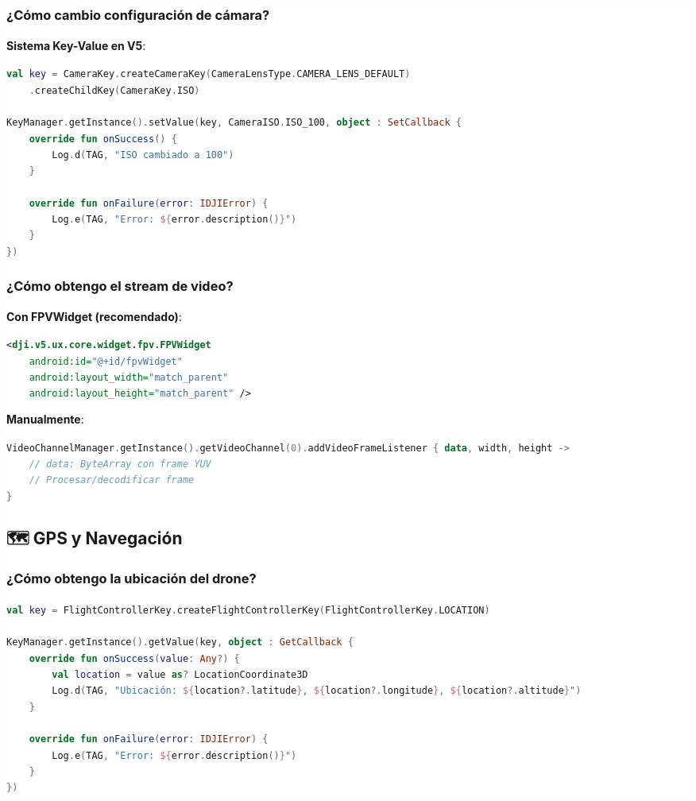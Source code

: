 ### ¿Cómo cambio configuración de cámara?

**Sistema Key-Value en V5**:
```kotlin
val key = CameraKey.createCameraKey(CameraLensType.CAMERA_LENS_DEFAULT)
    .createChildKey(CameraKey.ISO)

KeyManager.getInstance().setValue(key, CameraISO.ISO_100, object : SetCallback {
    override fun onSuccess() {
        Log.d(TAG, "ISO cambiado a 100")
    }

    override fun onFailure(error: IDJIError) {
        Log.e(TAG, "Error: ${error.description()}")
    }
})
```

### ¿Cómo obtengo el stream de video?

**Con FPVWidget (recomendado)**:
```xml
<dji.v5.ux.core.widget.fpv.FPVWidget
    android:id="@+id/fpvWidget"
    android:layout_width="match_parent"
    android:layout_height="match_parent" />
```

**Manualmente**:
```kotlin
VideoChannelManager.getInstance().getVideoChannel(0).addVideoFrameListener { data, width, height ->
    // data: ByteArray con frame YUV
    // Procesar/decodificar frame
}
```

## 🗺️ GPS y Navegación

### ¿Cómo obtengo la ubicación del drone?

```kotlin
val key = FlightControllerKey.createFlightControllerKey(FlightControllerKey.LOCATION)

KeyManager.getInstance().getValue(key, object : GetCallback {
    override fun onSuccess(value: Any?) {
        val location = value as? LocationCoordinate3D
        Log.d(TAG, "Ubicación: ${location?.latitude}, ${location?.longitude}, ${location?.altitude}")
    }

    override fun onFailure(error: IDJIError) {
        Log.e(TAG, "Error: ${error.description()}")
    }
})
```
